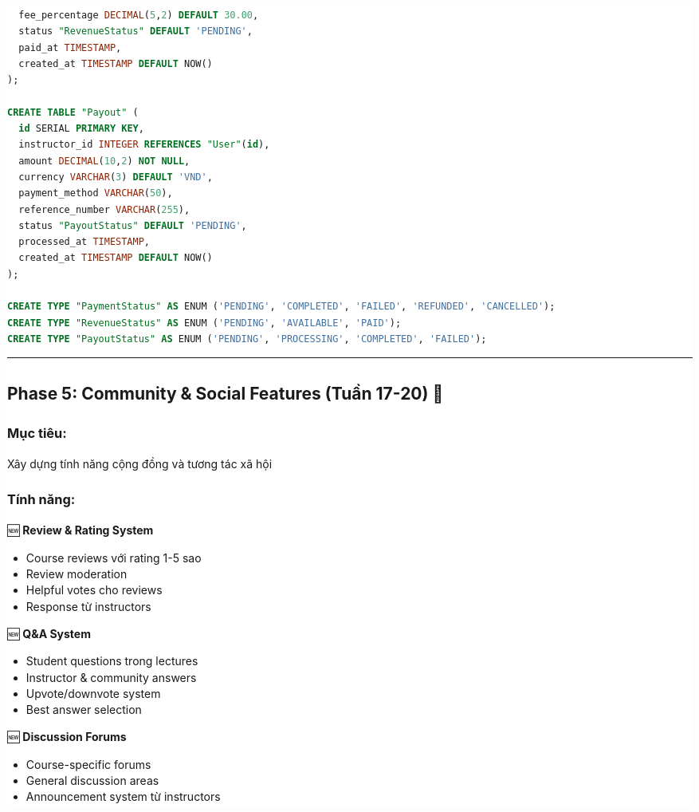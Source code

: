 ```sql
  fee_percentage DECIMAL(5,2) DEFAULT 30.00,
  status "RevenueStatus" DEFAULT 'PENDING',
  paid_at TIMESTAMP,
  created_at TIMESTAMP DEFAULT NOW()
);

CREATE TABLE "Payout" (
  id SERIAL PRIMARY KEY,
  instructor_id INTEGER REFERENCES "User"(id),
  amount DECIMAL(10,2) NOT NULL,
  currency VARCHAR(3) DEFAULT 'VND',
  payment_method VARCHAR(50),
  reference_number VARCHAR(255),
  status "PayoutStatus" DEFAULT 'PENDING',
  processed_at TIMESTAMP,
  created_at TIMESTAMP DEFAULT NOW()
);

CREATE TYPE "PaymentStatus" AS ENUM ('PENDING', 'COMPLETED', 'FAILED', 'REFUNDED', 'CANCELLED');
CREATE TYPE "RevenueStatus" AS ENUM ('PENDING', 'AVAILABLE', 'PAID');
CREATE TYPE "PayoutStatus" AS ENUM ('PENDING', 'PROCESSING', 'COMPLETED', 'FAILED');
```

---

## Phase 5: Community & Social Features (Tuần 17-20) 👥

### Mục tiêu:

Xây dựng tính năng cộng đồng và tương tác xã hội

### Tính năng:

🆕 **Review & Rating System**

- Course reviews với rating 1-5 sao
- Review moderation
- Helpful votes cho reviews
- Response từ instructors

🆕 **Q&A System**

- Student questions trong lectures
- Instructor & community answers
- Upvote/downvote system
- Best answer selection

🆕 **Discussion Forums**

- Course-specific forums
- General discussion areas
- Announcement system từ instructors
